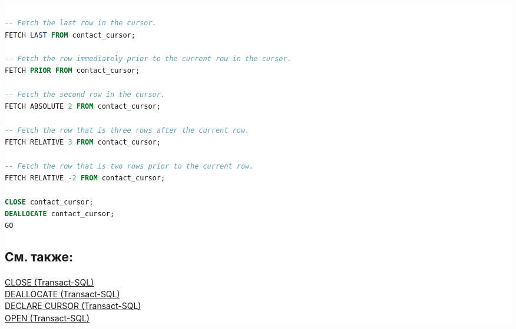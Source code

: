 ```sql  
  
-- Fetch the last row in the cursor.  
FETCH LAST FROM contact_cursor;  
  
-- Fetch the row immediately prior to the current row in the cursor.  
FETCH PRIOR FROM contact_cursor;  
  
-- Fetch the second row in the cursor.  
FETCH ABSOLUTE 2 FROM contact_cursor;  
  
-- Fetch the row that is three rows after the current row.  
FETCH RELATIVE 3 FROM contact_cursor;  
  
-- Fetch the row that is two rows prior to the current row.  
FETCH RELATIVE -2 FROM contact_cursor;  
  
CLOSE contact_cursor;  
DEALLOCATE contact_cursor;  
GO  
```  
  
## <a name="see-also"></a>См. также:  
 [CLOSE (Transact-SQL)](../../t-sql/language-elements/close-transact-sql.md)   
 [DEALLOCATE (Transact-SQL)](../../t-sql/language-elements/deallocate-transact-sql.md)   
 [DECLARE CURSOR (Transact-SQL)](../../t-sql/language-elements/declare-cursor-transact-sql.md)   
 [OPEN (Transact-SQL)](../../t-sql/language-elements/open-transact-sql.md)  
  
  
